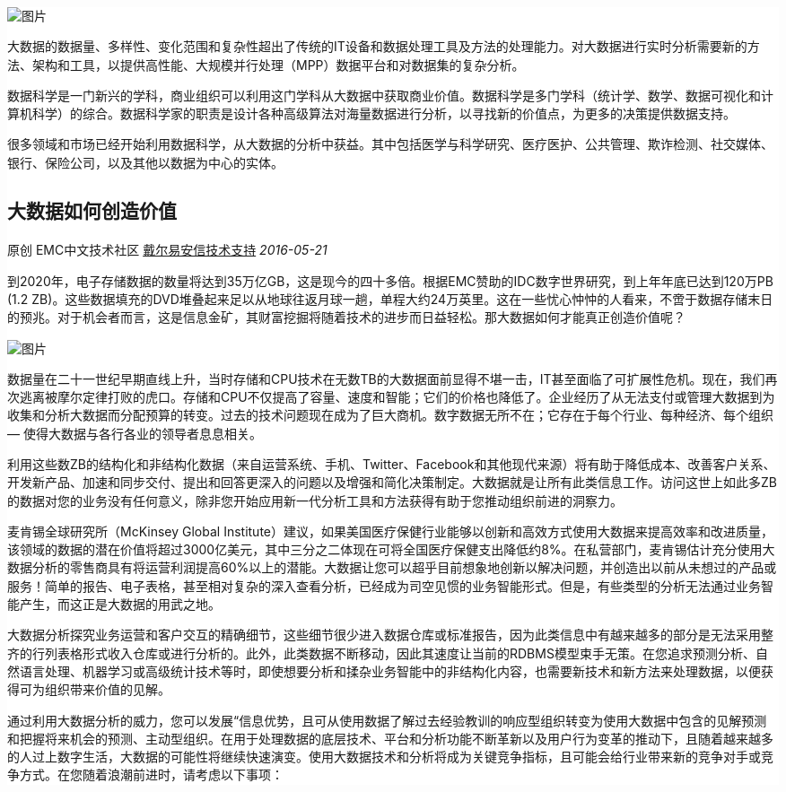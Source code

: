 ![图片](http://mmbiz.qpic.cn/mmbiz/TztEwAzAQIXClPplbwicH0ksJVHqzzEku2oWvllmic47eJLiaxUCVdbQRtYcpVlMNhViad4kl89RicHSuXAhr806X1g/640?wx_fmt=png&tp=webp&wxfrom=5&wx_lazy=1&wx_co=1)

 

大数据的数据量、多样性、变化范围和复杂性超出了传统的IT设备和数据处理工具及方法的处理能力。对大数据进行实时分析需要新的方法、架构和工具，以提供高性能、大规模并行处理（MPP）数据平台和对数据集的复杂分析。

 

数据科学是一门新兴的学科，商业组织可以利用这门学科从大数据中获取商业价值。数据科学是多门学科（统计学、数学、数据可视化和计算机科学）的综合。数据科学家的职责是设计各种高级算法对海量数据进行分析，以寻找新的价值点，为更多的决策提供数据支持。



很多领域和市场已经开始利用数据科学，从大数据的分析中获益。其中包括医学与科学研究、医疗医护、公共管理、欺诈检测、社交媒体、银行、保险公司，以及其他以数据为中心的实体。



















## 大数据如何创造价值

原创 EMC中文技术社区 [戴尔易安信技术支持](javascript:void(0);) *2016-05-21*

   到2020年，电子存储数据的数量将达到35万亿GB，这是现今的四十多倍。根据EMC赞助的IDC数字世界研究，到上年年底已达到120万PB (1.2 ZB)。这些数据填充的DVD堆叠起来足以从地球往返月球一趟，单程大约24万英里。这在一些忧心忡忡的人看来，不啻于数据存储末日的预兆。对于机会者而言，这是信息金矿，其财富挖掘将随着技术的进步而日益轻松。那大数据如何才能真正创造价值呢？

![图片](http://mmbiz.qpic.cn/mmbiz/TztEwAzAQIXClPplbwicH0ksJVHqzzEkuwlDELLE69gEdpC2J7icRayIkJaxUbf2jBWVnkN8ZMLciaqibgMpM39bxw/640?wx_fmt=jpeg&tp=webp&wxfrom=5&wx_lazy=1&wx_co=1)



   数据量在二十一世纪早期直线上升，当时存储和CPU技术在无数TB的大数据面前显得不堪一击，IT甚至面临了可扩展性危机。现在，我们再次逃离被摩尔定律打败的虎口。存储和CPU不仅提高了容量、速度和智能；它们的价格也降低了。企业经历了从无法支付或管理大数据到为收集和分析大数据而分配预算的转变。过去的技术问题现在成为了巨大商机。数字数据无所不在；它存在于每个行业、每种经济、每个组织 — 使得大数据与各行各业的领导者息息相关。



   利用这些数ZB的结构化和非结构化数据（来自运营系统、手机、Twitter、Facebook和其他现代来源）将有助于降低成本、改善客户关系、开发新产品、加速和同步交付、提出和回答更深入的问题以及增强和简化决策制定。大数据就是让所有此类信息工作。访问这世上如此多ZB 的数据对您的业务没有任何意义，除非您开始应用新一代分析工具和方法获得有助于您推动组织前进的洞察力。



   麦肯锡全球研究所（McKinsey Global Institute）建议，如果美国医疗保健行业能够以创新和高效方式使用大数据来提高效率和改进质量，该领域的数据的潜在价值将超过3000亿美元，其中三分之二体现在可将全国医疗保健支出降低约8%。在私营部门，麦肯锡估计充分使用大数据分析的零售商具有将运营利润提高60%以上的潜能。大数据让您可以超乎目前想象地创新以解决问题，并创造出以前从未想过的产品或服务！简单的报告、电子表格，甚至相对复杂的深入查看分析，已经成为司空见惯的业务智能形式。但是，有些类型的分析无法通过业务智能产生，而这正是大数据的用武之地。

 

   大数据分析探究业务运营和客户交互的精确细节，这些细节很少进入数据仓库或标准报告，因为此类信息中有越来越多的部分是无法采用整齐的行列表格形式收入仓库或进行分析的。此外，此类数据不断移动，因此其速度让当前的RDBMS模型束手无策。在您追求预测分析、自然语言处理、机器学习或高级统计技术等时，即使想要分析和揉杂业务智能中的非结构化内容，也需要新技术和新方法来处理数据，以便获得可为组织带来价值的见解。



   通过利用大数据分析的威力，您可以发展“信息优势，且可从使用数据了解过去经验教训的响应型组织转变为使用大数据中包含的见解预测和把握将来机会的预测、主动型组织。在用于处理数据的底层技术、平台和分析功能不断革新以及用户行为变革的推动下，且随着越来越多的人过上数字生活，大数据的可能性将继续快速演变。使用大数据技术和分析将成为关键竞争指标，且可能会给行业带来新的竞争对手或竞争方式。在您随着浪潮前进时，请考虑以下事项：
